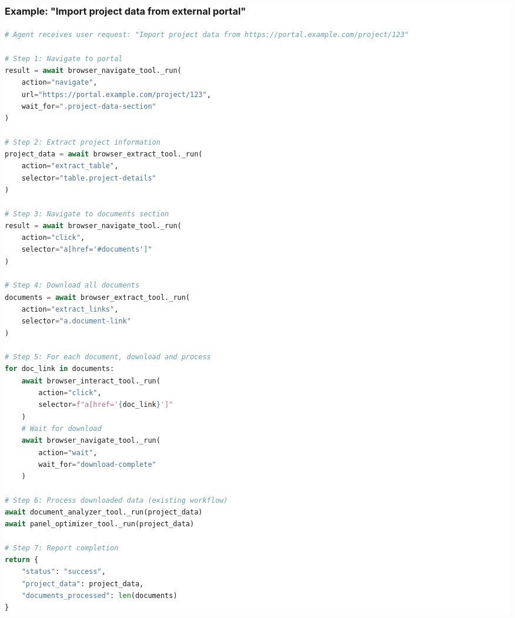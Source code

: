 ### Example: "Import project data from external portal"
```python
# Agent receives user request: "Import project data from https://portal.example.com/project/123"

# Step 1: Navigate to portal
result = await browser_navigate_tool._run(
    action="navigate",
    url="https://portal.example.com/project/123",
    wait_for=".project-data-section"
)

# Step 2: Extract project information
project_data = await browser_extract_tool._run(
    action="extract_table",
    selector="table.project-details"
)

# Step 3: Navigate to documents section
result = await browser_navigate_tool._run(
    action="click",
    selector="a[href='#documents']"
)

# Step 4: Download all documents
documents = await browser_extract_tool._run(
    action="extract_links",
    selector="a.document-link"
)

# Step 5: For each document, download and process
for doc_link in documents:
    await browser_interact_tool._run(
        action="click",
        selector=f"a[href='{doc_link}']"
    )
    # Wait for download
    await browser_navigate_tool._run(
        action="wait",
        wait_for="download-complete"
    )

# Step 6: Process downloaded data (existing workflow)
await document_analyzer_tool._run(project_data)
await panel_optimizer_tool._run(project_data)

# Step 7: Report completion
return {
    "status": "success",
    "project_data": project_data,
    "documents_processed": len(documents)
}
```
